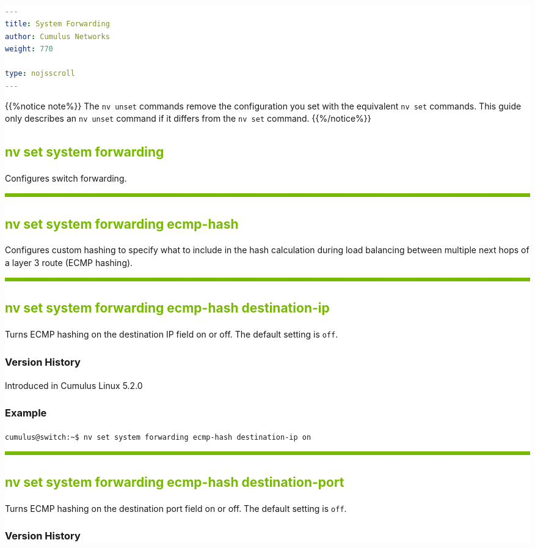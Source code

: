 ```yaml
---
title: System Forwarding
author: Cumulus Networks
weight: 770

type: nojsscroll
---
```

<style>
h { color: RGB(118,185,0)}
</style>
{{%notice note%}}
The `nv unset` commands remove the configuration you set with the equivalent `nv set` commands. This guide only describes an `nv unset` command if it differs from the `nv set` command.
{{%/notice%}}

## <h>nv set system forwarding</h>

Configures switch forwarding.

<HR STYLE="BORDER: DASHED RGB(118,185,0) 0.5PX;BACKGROUND-COLOR: RGB(118,185,0);HEIGHT: 4.0PX;"/>

## <h>nv set system forwarding ecmp-hash</h>

Configures custom hashing to specify what to include in the hash calculation during load balancing between multiple next hops of a layer 3 route (ECMP hashing).

<HR STYLE="BORDER: DASHED RGB(118,185,0) 0.5PX;BACKGROUND-COLOR: RGB(118,185,0);HEIGHT: 4.0PX;"/>

## <h>nv set system forwarding ecmp-hash destination-ip</h>

Turns ECMP hashing on the destination IP field on or off. The default setting is `off`.

### Version History

Introduced in Cumulus Linux 5.2.0

### Example

```
cumulus@switch:~$ nv set system forwarding ecmp-hash destination-ip on
```

<HR STYLE="BORDER: DASHED RGB(118,185,0) 0.5PX;BACKGROUND-COLOR: RGB(118,185,0);HEIGHT: 4.0PX;"/>

## <h>nv set system forwarding ecmp-hash destination-port</h>

Turns ECMP hashing on the destination port field on or off. The default setting is `off`.

### Version History
